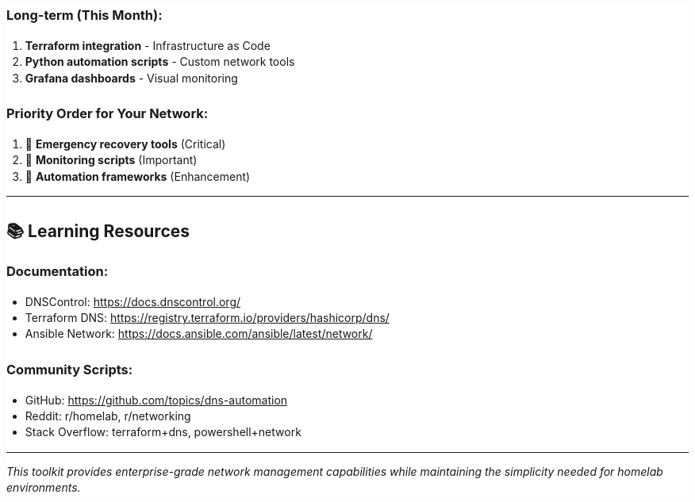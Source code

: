 ### **Long-term** (This Month):
1. **Terraform integration** - Infrastructure as Code
2. **Python automation scripts** - Custom network tools
3. **Grafana dashboards** - Visual monitoring

### **Priority Order for Your Network**:
1. 🥇 **Emergency recovery tools** (Critical)
2. 🥈 **Monitoring scripts** (Important)  
3. 🥉 **Automation frameworks** (Enhancement)

---

## 📚 **Learning Resources**

### **Documentation**:
- DNSControl: https://docs.dnscontrol.org/
- Terraform DNS: https://registry.terraform.io/providers/hashicorp/dns/
- Ansible Network: https://docs.ansible.com/ansible/latest/network/

### **Community Scripts**:
- GitHub: https://github.com/topics/dns-automation
- Reddit: r/homelab, r/networking
- Stack Overflow: terraform+dns, powershell+network

---

*This toolkit provides enterprise-grade network management capabilities while maintaining the simplicity needed for homelab environments.*
